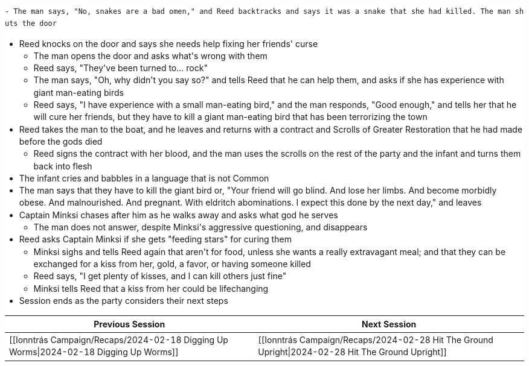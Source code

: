 	- The man says, "No, snakes are a bad omen," and Reed backtracks and says it was a snake that she had killed. The man shuts the door 
- Reed knocks on the door and says she needs help fixing her friends' curse 
	- The man opens the door and asks what's wrong with them 
	- Reed says, "They've been turned to... rock" 
	- The man says, "Oh, why didn't you say so?" and tells Reed that he can help them, and asks if she has experience with giant man-eating birds 
	- Reed says, "I have experience with a small man-eating bird," and the man responds, "Good enough," and tells her that he will cure her friends, but they have to kill a giant man-eating bird that has been terrorizing the town 
- Reed takes the man to the boat, and he leaves and returns with a contract and Scrolls of Greater Restoration that he had made before the gods died 
	- Reed signs the contract with her blood, and the man uses the scrolls on the rest of the party and the infant and turns them back into flesh 
- The infant cries and babbles in a language that is not Common 
- The man says that they have to kill the giant bird or, "Your friend will go blind. And lose her limbs. And become morbidly obese. And malnourished. And pregnant. With eldritch abominations. I expect this done by the next day," and leaves 
- Captain Minksi chases after him as he walks away and asks what god he serves 
	- The man does not answer, despite Minksi's aggressive questioning, and disappears 
- Reed asks Captain Minksi if she gets "feeding stars" for curing them
	- Minksi sighs and tells Reed again that aren't for food, unless she wants a really extravagant meal; and that they can be exchanged for a kiss from her, gold, a favor, or having someone killed
	- Reed says, "I get plenty of kisses, and I can kill others just fine"
	- Minksi tells Reed that a kiss from her could be lifechanging 
- Session ends as the party considers their next steps

|  **Previous Session**   |   **Next Session**   |
| --- | --- |
| [[Ionntrás Campaign/Recaps/2024-02-18 Digging Up Worms\|2024-02-18 Digging Up Worms]]  | [[Ionntrás Campaign/Recaps/2024-02-28 Hit The Ground Upright\|2024-02-28 Hit The Ground Upright]] |